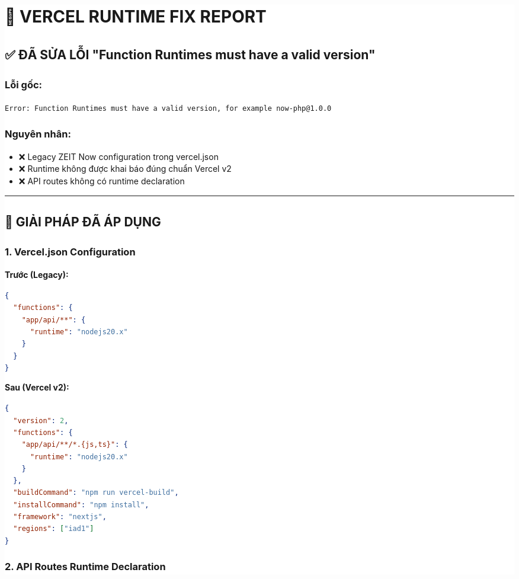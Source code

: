 # 🔧 VERCEL RUNTIME FIX REPORT

## ✅ ĐÃ SỬA LỖI "Function Runtimes must have a valid version"

### **Lỗi gốc:**
```
Error: Function Runtimes must have a valid version, for example now-php@1.0.0
```

### **Nguyên nhân:**
- ❌ Legacy ZEIT Now configuration trong vercel.json
- ❌ Runtime không được khai báo đúng chuẩn Vercel v2
- ❌ API routes không có runtime declaration

---

## 🔧 GIẢI PHÁP ĐÃ ÁP DỤNG

### **1. Vercel.json Configuration**

**Trước (Legacy):**
```json
{
  "functions": {
    "app/api/**": {
      "runtime": "nodejs20.x"
    }
  }
}
```

**Sau (Vercel v2):**
```json
{
  "version": 2,
  "functions": {
    "app/api/**/*.{js,ts}": {
      "runtime": "nodejs20.x"
    }
  },
  "buildCommand": "npm run vercel-build",
  "installCommand": "npm install",
  "framework": "nextjs",
  "regions": ["iad1"]
}
```

### **2. API Routes Runtime Declaration**
